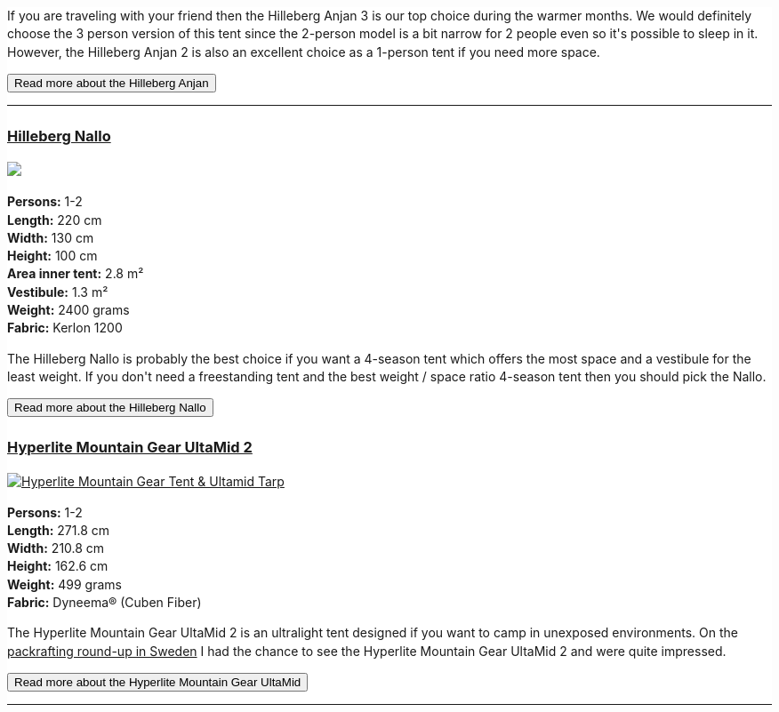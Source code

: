 If you are traveling with your friend then the Hilleberg Anjan 3 is our top choice during the warmer months. We would definitely choose the 3 person version of this tent since the 2-person model is a bit narrow for 2 people even so it's possible to sleep in it. However, the Hilleberg Anjan 2 is also an excellent choice as a 1-person tent if you need more space.

<a href="http://www.bentgate.com/hilleberg-anjan-3-tent/"><button type="button" class="btn btn-danger">Read more about the Hilleberg Anjan</button></a>  

---

### [Hilleberg Nallo](http://www.moosejaw.com/moosejaw/shop/product_Hilleberg-Nallo-3-Person-Tent_10101458_10208_10000001_-1_)

<a rel="nofollow" href="http://www.amazon.com/gp/product/B00LMR6HSO/ref=as_li_tl?ie=UTF8&camp=1789&creative=9325&creativeASIN=B00LMR6HSO&linkCode=as2&tag=hikeve-20&linkId=4YIQPTOP7VXOY4EM"><img border="0" src="http://ws-na.amazon-adsystem.com/widgets/q?_encoding=UTF8&ASIN=B00LMR6HSO&Format=_SL250_&ID=AsinImage&MarketPlace=US&ServiceVersion=20070822&WS=1&tag=hikeve-20" ></a><img src="http://ir-na.amazon-adsystem.com/e/ir?t=hikeve-20&l=as2&o=1&a=B00LMR6HSO" width="1" height="1" border="0" alt="" style="border:none !important; margin:0px !important;" />

**Persons:** 1-2   
**Length:** 220 cm   
**Width:** 130 cm   
**Height:** 100 cm   
**Area inner tent:** 2.8 m²   
**Vestibule:** 1.3 m²  
**Weight:** 2400 grams   
**Fabric:**  Kerlon 1200  

The Hilleberg Nallo is probably the best choice if you want a 4-season tent which offers the most space and a vestibule for the least weight. If you don't need a freestanding tent and the best weight / space ratio 4-season tent then you should pick the Nallo.

<a href="http://www.moosejaw.com/moosejaw/shop/product_Hilleberg-Nallo-3-Person-Tent_10101458_10208_10000001_-1_"><button type="button" class="btn btn-danger">Read more about the Hilleberg Nallo</button></a> 


### [Hyperlite Mountain Gear UltaMid 2](https://www.hyperlitemountaingear.com/ultamid-2.html)

<a data-flickr-embed="true"  href="https://www.flickr.com/photos/90204224@N07/26835366172/in/dateposted-public/" title="Hyperlite Mountain Gear Tent &amp; Ultamid Tarp"><img src="https://farm8.staticflickr.com/7432/26835366172_4b9630972f_b.jpg" width="1024" height="723" alt="Hyperlite Mountain Gear Tent &amp; Ultamid Tarp"></a><script async src="//embedr.flickr.com/assets/client-code.js" charset="utf-8"></script>

**Persons:** 1-2   
**Length:** 271.8 cm   
**Width:** 210.8 cm   
**Height:** 162.6 cm   
**Weight:** 499 grams    
**Fabric:** Dyneema® (Cuben Fiber)

The Hyperlite Mountain Gear UltaMid 2 is an ultralight tent designed if you want to camp in unexposed environments. On the <a href="http://www.hikeventures.com/Swedish-Packrafting-Round-Up-2016/">packrafting round-up in Sweden</a> I had the chance to see the Hyperlite Mountain Gear UltaMid 2 and were quite impressed.

<a href="https://www.hyperlitemountaingear.com/ultamid-2.html"><button type="button" class="btn btn-danger">Read more about the Hyperlite Mountain Gear UltaMid</button></a> 

---
